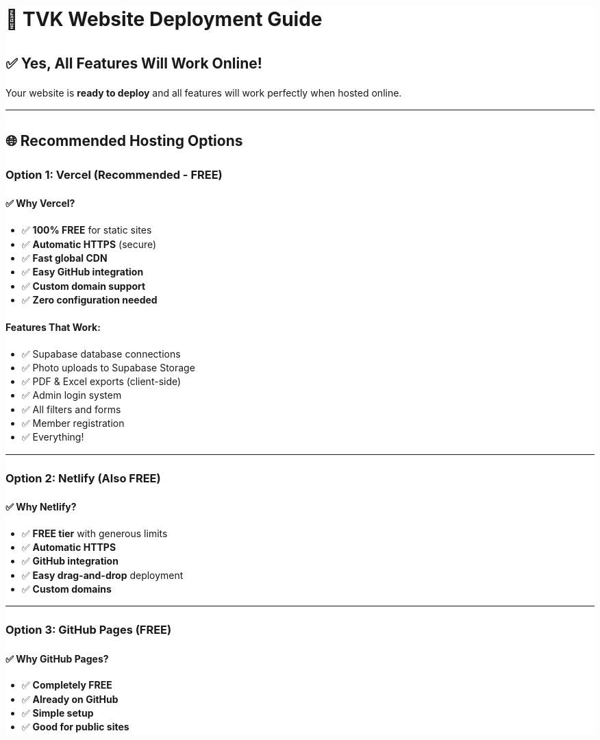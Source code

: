 # 🚀 TVK Website Deployment Guide

## ✅ **Yes, All Features Will Work Online!**

Your website is **ready to deploy** and all features will work perfectly when hosted online.

---

## 🌐 **Recommended Hosting Options**

### **Option 1: Vercel (Recommended - FREE)**

#### ✅ **Why Vercel?**
- ✅ **100% FREE** for static sites
- ✅ **Automatic HTTPS** (secure)
- ✅ **Fast global CDN**
- ✅ **Easy GitHub integration**
- ✅ **Custom domain support**
- ✅ **Zero configuration needed**

#### **Features That Work:**
- ✅ Supabase database connections
- ✅ Photo uploads to Supabase Storage
- ✅ PDF & Excel exports (client-side)
- ✅ Admin login system
- ✅ All filters and forms
- ✅ Member registration
- ✅ Everything!

---

### **Option 2: Netlify (Also FREE)**

#### ✅ **Why Netlify?**
- ✅ **FREE tier** with generous limits
- ✅ **Automatic HTTPS**
- ✅ **GitHub integration**
- ✅ **Easy drag-and-drop** deployment
- ✅ **Custom domains**

---

### **Option 3: GitHub Pages (FREE)**

#### ✅ **Why GitHub Pages?**
- ✅ **Completely FREE**
- ✅ **Already on GitHub**
- ✅ **Simple setup**
- ✅ **Good for public sites**
